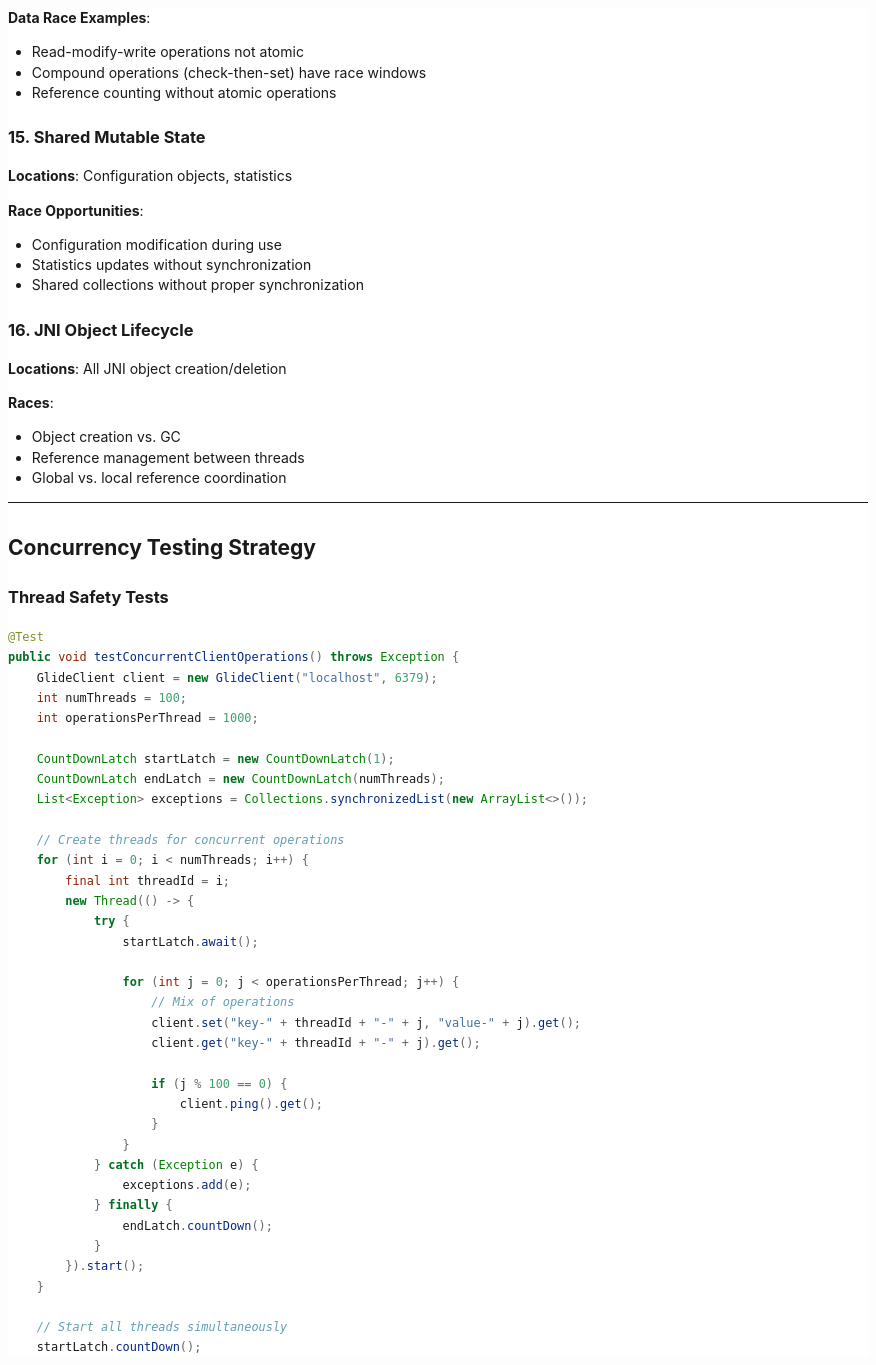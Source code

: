 **Data Race Examples**:
- Read-modify-write operations not atomic
- Compound operations (check-then-set) have race windows
- Reference counting without atomic operations

### 15. **Shared Mutable State**
**Locations**: Configuration objects, statistics  

**Race Opportunities**:
- Configuration modification during use
- Statistics updates without synchronization
- Shared collections without proper synchronization

### 16. **JNI Object Lifecycle**
**Locations**: All JNI object creation/deletion  

**Races**:
- Object creation vs. GC
- Reference management between threads
- Global vs. local reference coordination

---

## Concurrency Testing Strategy

### Thread Safety Tests

```java
@Test
public void testConcurrentClientOperations() throws Exception {
    GlideClient client = new GlideClient("localhost", 6379);
    int numThreads = 100;
    int operationsPerThread = 1000;
    
    CountDownLatch startLatch = new CountDownLatch(1);
    CountDownLatch endLatch = new CountDownLatch(numThreads);
    List<Exception> exceptions = Collections.synchronizedList(new ArrayList<>());
    
    // Create threads for concurrent operations
    for (int i = 0; i < numThreads; i++) {
        final int threadId = i;
        new Thread(() -> {
            try {
                startLatch.await();
                
                for (int j = 0; j < operationsPerThread; j++) {
                    // Mix of operations
                    client.set("key-" + threadId + "-" + j, "value-" + j).get();
                    client.get("key-" + threadId + "-" + j).get();
                    
                    if (j % 100 == 0) {
                        client.ping().get();
                    }
                }
            } catch (Exception e) {
                exceptions.add(e);
            } finally {
                endLatch.countDown();
            }
        }).start();
    }
    
    // Start all threads simultaneously
    startLatch.countDown();
```